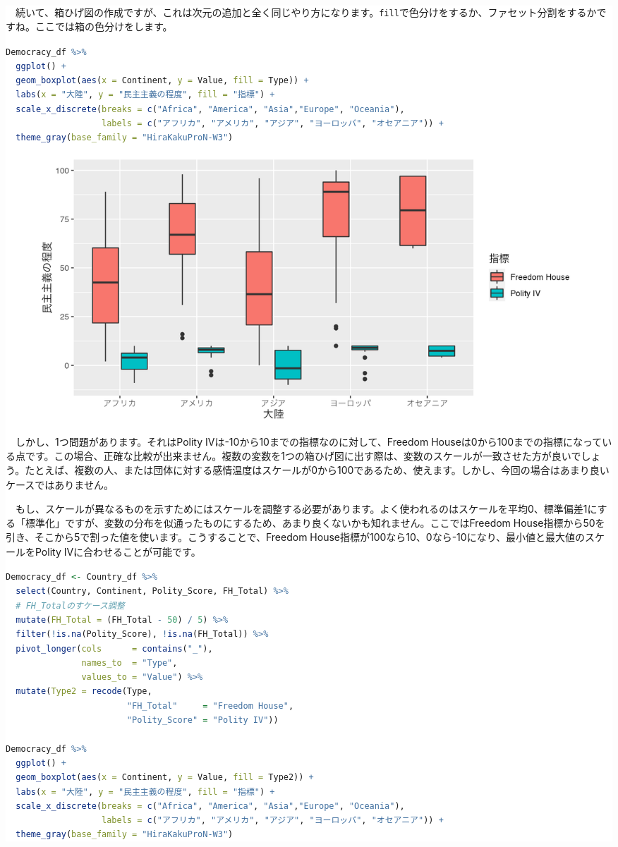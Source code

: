 　続いて、箱ひげ図の作成ですが、これは次元の追加と全く同じやり方になります。`fill`で色分けをするか、ファセット分割をするかですね。ここでは箱の色分けをします。


```{.r .numberLines}
Democracy_df %>%
  ggplot() +
  geom_boxplot(aes(x = Continent, y = Value, fill = Type)) +
  labs(x = "大陸", y = "民主主義の程度", fill = "指標") +
  scale_x_discrete(breaks = c("Africa", "America", "Asia","Europe", "Oceania"), 
                   labels = c("アフリカ", "アメリカ", "アジア", "ヨーロッパ", "オセアニア")) +
  theme_gray(base_family = "HiraKakuProN-W3")
```

<img src="visualization2_files/figure-html/unnamed-chunk-49-1.png" width="768" style="display: block; margin: auto;" />

　しかし、1つ問題があります。それはPolity IVは-10から10までの指標なのに対して、Freedom Houseは0から100までの指標になっている点です。この場合、正確な比較が出来ません。複数の変数を1つの箱ひげ図に出す際は、変数のスケールが一致させた方が良いでしょう。たとえば、複数の人、または団体に対する感情温度はスケールが0から100であるため、使えます。しかし、今回の場合はあまり良いケースではありません。

　もし、スケールが異なるものを示すためにはスケールを調整する必要があります。よく使われるのはスケールを平均0、標準偏差1にする「標準化」ですが、変数の分布を似通ったものにするため、あまり良くないかも知れません。ここではFreedom House指標から50を引き、そこから5で割った値を使います。こうすることで、Freedom House指標が100なら10、0なら-10になり、最小値と最大値のスケールをPolity IVに合わせることが可能です。


```{.r .numberLines}
Democracy_df <- Country_df %>% 
  select(Country, Continent, Polity_Score, FH_Total) %>%
  # FH_Totalのすケース調整
  mutate(FH_Total = (FH_Total - 50) / 5) %>%
  filter(!is.na(Polity_Score), !is.na(FH_Total)) %>%
  pivot_longer(cols      = contains("_"),
               names_to  = "Type",
               values_to = "Value") %>%
  mutate(Type2 = recode(Type,
                        "FH_Total"     = "Freedom House",
                        "Polity_Score" = "Polity IV"))

Democracy_df %>%
  ggplot() +
  geom_boxplot(aes(x = Continent, y = Value, fill = Type2)) +
  labs(x = "大陸", y = "民主主義の程度", fill = "指標") +
  scale_x_discrete(breaks = c("Africa", "America", "Asia","Europe", "Oceania"), 
                   labels = c("アフリカ", "アメリカ", "アジア", "ヨーロッパ", "オセアニア")) +
  theme_gray(base_family = "HiraKakuProN-W3")
```
